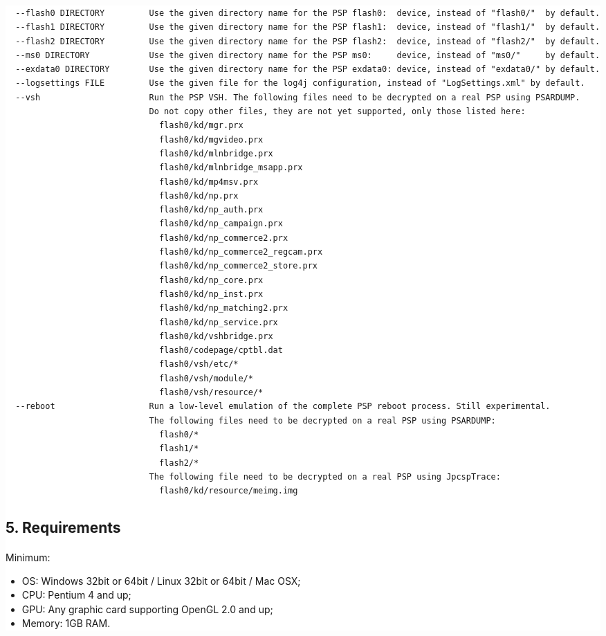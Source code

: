 ```
  --flash0 DIRECTORY         Use the given directory name for the PSP flash0:  device, instead of "flash0/"  by default.
  --flash1 DIRECTORY         Use the given directory name for the PSP flash1:  device, instead of "flash1/"  by default.
  --flash2 DIRECTORY         Use the given directory name for the PSP flash2:  device, instead of "flash2/"  by default.
  --ms0 DIRECTORY            Use the given directory name for the PSP ms0:     device, instead of "ms0/"     by default.
  --exdata0 DIRECTORY        Use the given directory name for the PSP exdata0: device, instead of "exdata0/" by default.
  --logsettings FILE         Use the given file for the log4j configuration, instead of "LogSettings.xml" by default.
  --vsh                      Run the PSP VSH. The following files need to be decrypted on a real PSP using PSARDUMP.
                             Do not copy other files, they are not yet supported, only those listed here:
                               flash0/kd/mgr.prx
                               flash0/kd/mgvideo.prx
                               flash0/kd/mlnbridge.prx
                               flash0/kd/mlnbridge_msapp.prx
                               flash0/kd/mp4msv.prx
                               flash0/kd/np.prx
                               flash0/kd/np_auth.prx
                               flash0/kd/np_campaign.prx
                               flash0/kd/np_commerce2.prx
                               flash0/kd/np_commerce2_regcam.prx
                               flash0/kd/np_commerce2_store.prx
                               flash0/kd/np_core.prx
                               flash0/kd/np_inst.prx
                               flash0/kd/np_matching2.prx
                               flash0/kd/np_service.prx
                               flash0/kd/vshbridge.prx
                               flash0/codepage/cptbl.dat
                               flash0/vsh/etc/*
                               flash0/vsh/module/*
                               flash0/vsh/resource/* 
  --reboot                   Run a low-level emulation of the complete PSP reboot process. Still experimental.
                             The following files need to be decrypted on a real PSP using PSARDUMP:
                               flash0/*
                               flash1/*
                               flash2/*
                             The following file need to be decrypted on a real PSP using JpcspTrace:
                               flash0/kd/resource/meimg.img
```

## 5. Requirements

Minimum:
- OS: Windows 32bit or 64bit / Linux 32bit or 64bit / Mac OSX; 
- CPU: Pentium 4 and up;
- GPU: Any graphic card supporting OpenGL 2.0 and up; 
- Memory: 1GB RAM.
